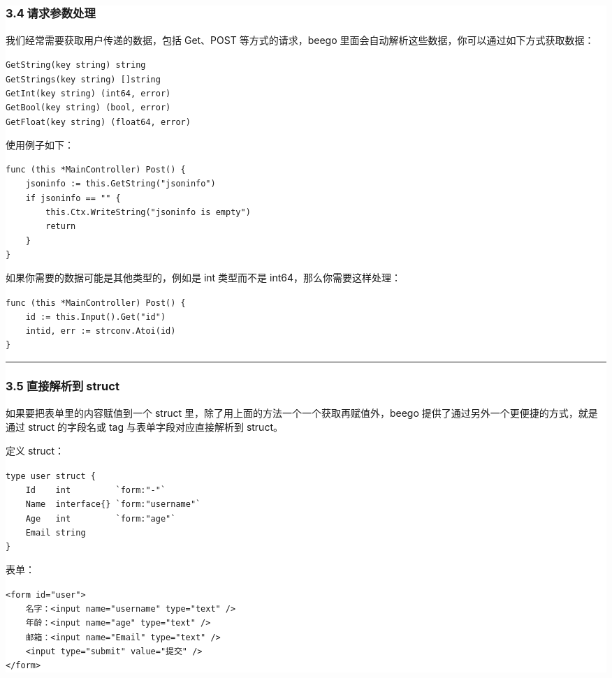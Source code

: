 
### 3.4 请求参数处理

我们经常需要获取用户传递的数据，包括 Get、POST 等方式的请求，beego 里面会自动解析这些数据，你可以通过如下方式获取数据：

```
GetString(key string) string
GetStrings(key string) []string
GetInt(key string) (int64, error)
GetBool(key string) (bool, error)
GetFloat(key string) (float64, error)
```

使用例子如下：

```
func (this *MainController) Post() {
    jsoninfo := this.GetString("jsoninfo")
    if jsoninfo == "" {
        this.Ctx.WriteString("jsoninfo is empty")
        return
    }
}
```

如果你需要的数据可能是其他类型的，例如是 int 类型而不是 int64，那么你需要这样处理：

```
func (this *MainController) Post() {
    id := this.Input().Get("id")
    intid, err := strconv.Atoi(id)
}
```

---

### 3.5 直接解析到 struct

如果要把表单里的内容赋值到一个 struct 里，除了用上面的方法一个一个获取再赋值外，beego 提供了通过另外一个更便捷的方式，就是通过 struct 的字段名或 tag 与表单字段对应直接解析到 struct。

定义 struct：

```
type user struct {
    Id    int         `form:"-"`
    Name  interface{} `form:"username"`
    Age   int         `form:"age"`
    Email string
}
```

表单：

```
<form id="user">
    名字：<input name="username" type="text" />
    年龄：<input name="age" type="text" />
    邮箱：<input name="Email" type="text" />
    <input type="submit" value="提交" />
</form>
```
